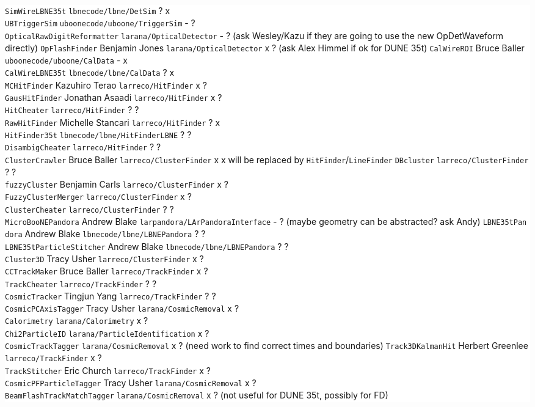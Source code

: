   `SimWireLBNE35t`                                     `lbnecode/lbne/DetSim`                   ?           x          
  `UBTriggerSim`                                       `uboonecode/uboone/TriggerSim`           -           ?          
  `OpticalRawDigitReformatter`                         `larana/OpticalDetector`                 -           ?          (ask Wesley/Kazu if they are going to use the new OpDetWaveform directly)
  `OpFlashFinder`                Benjamin Jones        `larana/OpticalDetector`                 x           ?          (ask Alex Himmel if ok for DUNE 35t)
  `CalWireROI`                   Bruce Baller          `uboonecode/uboone/CalData`              -           x          
  `CalWireLBNE35t`                                     `lbnecode/lbne/CalData`                  ?           x          
  `MCHitFinder`                  Kazuhiro Terao        `larreco/HitFinder`                      x           ?          
  `GausHitFinder`                Jonathan Asaadi       `larreco/HitFinder`                      x           ?          
  `HitCheater`                                         `larreco/HitFinder`                      ?           ?          
  `RawHitFinder`                 Michelle Stancari     `larreco/HitFinder`                      ?           x          
  `HitFinder35t`                                       `lbnecode/lbne/HitFinderLBNE`            ?           ?          
  `DisambigCheater`                                    `larreco/HitFinder`                      ?           ?          
  `ClusterCrawler`               Bruce Baller          `larreco/ClusterFinder`                  x           x          will be replaced by `HitFinder`/`LineFinder`
  `DBcluster`                                          `larreco/ClusterFinder`                  ?           ?          
  `fuzzyCluster`                 Benjamin Carls        `larreco/ClusterFinder`                  x           ?          
  `FuzzyClusterMerger`                                 `larreco/ClusterFinder`                  x           ?          
  `ClusterCheater`                                     `larreco/ClusterFinder`                  ?           ?          
  `MicroBooNEPandora`            Andrew Blake          `larpandora/LArPandoraInterface`         -           ?          (maybe geometry can be abstracted? ask Andy)
  `LBNE35tPandora`               Andrew Blake          `lbnecode/lbne/LBNEPandora`              ?           ?          
  `LBNE35tParticleStitcher`      Andrew Blake          `lbnecode/lbne/LBNEPandora`              ?           ?          
  `Cluster3D`                    Tracy Usher           `larreco/ClusterFinder`                  x           ?          
  `CCTrackMaker`                 Bruce Baller          `larreco/TrackFinder`                    x           ?          
  `TrackCheater`                                       `larreco/TrackFinder`                    ?           ?          
  `CosmicTracker`                Tingjun Yang          `larreco/TrackFinder`                    ?           ?          
  `CosmicPCAxisTagger`           Tracy Usher           `larana/CosmicRemoval`                   x           ?          
  `Calorimetry`                                        `larana/Calorimetry`                     x           ?          
  `Chi2ParticleID`                                     `larana/ParticleIdentification`          x           ?          
  `CosmicTrackTagger`                                  `larana/CosmicRemoval`                   x           ?          (need work to find correct times and boundaries)
  `Track3DKalmanHit`             Herbert Greenlee      `larreco/TrackFinder`                    x           ?          
  `TrackStitcher`                Eric Church           `larreco/TrackFinder`                    x           ?          
  `CosmicPFParticleTagger`       Tracy Usher           `larana/CosmicRemoval`                   x           ?          
  `BeamFlashTrackMatchTagger`                          `larana/CosmicRemoval`                   x           ?          (not useful for DUNE 35t, possibly for FD)